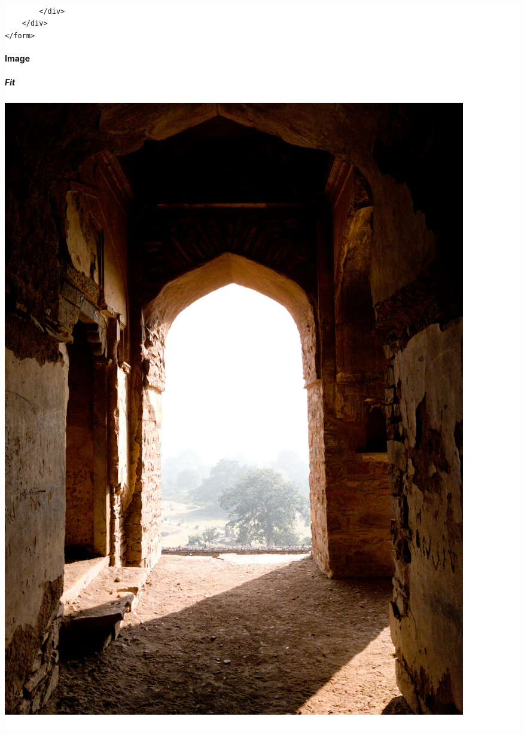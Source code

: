			</div>
		</div>
	</form>
</section>

<section>
	<h4>Image</h4>
	<h5>Fit</h5>
	<div class="box alt">
		<div class="row uniform 50%">
			<div class="12u"><span class="image fit"><img src="assets/images/banner.jpg" alt="" /></span></div>
			<div class="4u"><span class="image fit"><img src="assets/images/pic01.jpg" alt="" /></span></div>